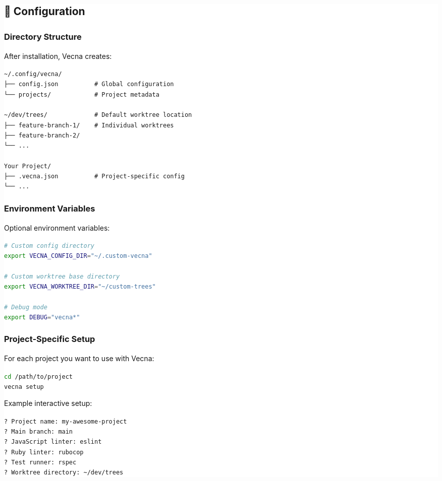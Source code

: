 ## 🔧 Configuration

### Directory Structure

After installation, Vecna creates:

```
~/.config/vecna/
├── config.json          # Global configuration
└── projects/            # Project metadata

~/dev/trees/             # Default worktree location
├── feature-branch-1/    # Individual worktrees
├── feature-branch-2/
└── ...

Your Project/
├── .vecna.json          # Project-specific config
└── ...
```

### Environment Variables

Optional environment variables:

```bash
# Custom config directory
export VECNA_CONFIG_DIR="~/.custom-vecna"

# Custom worktree base directory
export VECNA_WORKTREE_DIR="~/custom-trees"

# Debug mode
export DEBUG="vecna*"
```

### Project-Specific Setup

For each project you want to use with Vecna:

```bash
cd /path/to/project
vecna setup
```

Example interactive setup:
```
? Project name: my-awesome-project
? Main branch: main
? JavaScript linter: eslint
? Ruby linter: rubocop
? Test runner: rspec
? Worktree directory: ~/dev/trees
```
